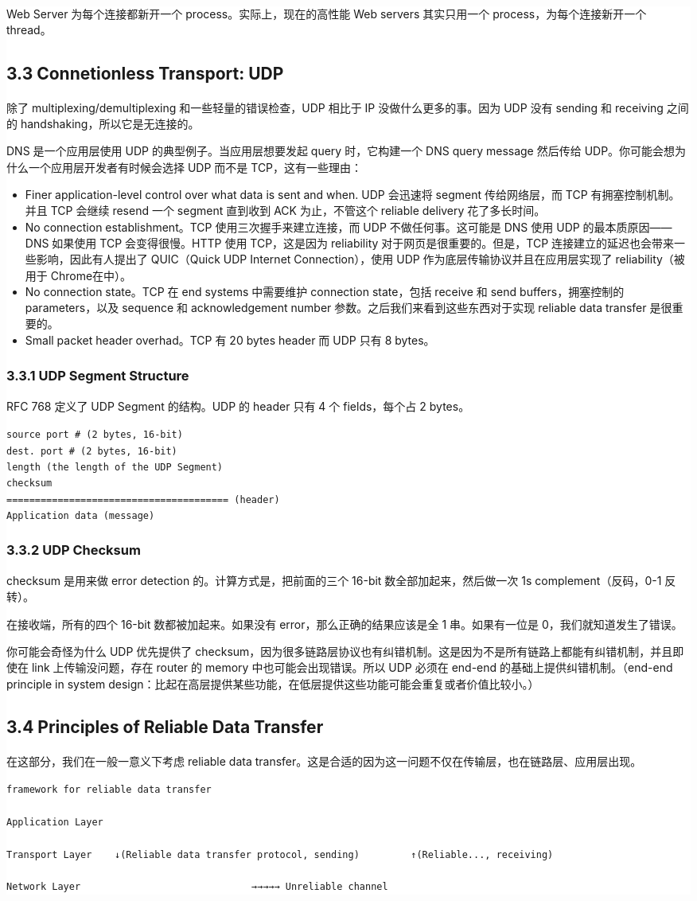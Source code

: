 Web Server 为每个连接都新开一个 process。实际上，现在的高性能 Web servers 其实只用一个 process，为每个连接新开一个 thread。

## 3.3 Connetionless Transport: UDP

除了 multiplexing/demultiplexing 和一些轻量的错误检查，UDP 相比于 IP 没做什么更多的事。因为 UDP 没有 sending 和 receiving 之间的 handshaking，所以它是无连接的。

DNS 是一个应用层使用 UDP 的典型例子。当应用层想要发起 query 时，它构建一个 DNS query message 然后传给 UDP。你可能会想为什么一个应用层开发者有时候会选择 UDP 而不是 TCP，这有一些理由：

- Finer application-level control over what data is sent and when. UDP 会迅速将 segment 传给网络层，而 TCP 有拥塞控制机制。并且 TCP 会继续 resend 一个 segment 直到收到 ACK 为止，不管这个 reliable delivery 花了多长时间。
- No connection establishment。TCP 使用三次握手来建立连接，而 UDP 不做任何事。这可能是 DNS 使用 UDP 的最本质原因——DNS 如果使用 TCP 会变得很慢。HTTP 使用 TCP，这是因为 reliability 对于网页是很重要的。但是，TCP 连接建立的延迟也会带来一些影响，因此有人提出了 QUIC（Quick UDP Internet Connection），使用 UDP 作为底层传输协议并且在应用层实现了 reliability（被用于 Chrome在中）。
- No connection state。TCP 在 end systems 中需要维护 connection state，包括 receive 和 send buffers，拥塞控制的 parameters，以及 sequence 和 acknowledgement number 参数。之后我们来看到这些东西对于实现 reliable data transfer 是很重要的。
- Small packet header overhad。TCP 有 20 bytes header 而 UDP 只有 8 bytes。

### 3.3.1 UDP Segment Structure

RFC 768 定义了 UDP Segment 的结构。UDP 的 header 只有 4 个 fields，每个占 2 bytes。

```
source port # (2 bytes, 16-bit)
dest. port # (2 bytes, 16-bit)
length (the length of the UDP Segment)
checksum
======================================= (header)
Application data (message)
```

### 3.3.2 UDP Checksum

checksum 是用来做 error detection 的。计算方式是，把前面的三个 16-bit 数全部加起来，然后做一次 1s complement（反码，0-1 反转）。

在接收端，所有的四个 16-bit 数都被加起来。如果没有 error，那么正确的结果应该是全 1 串。如果有一位是 0，我们就知道发生了错误。

你可能会奇怪为什么 UDP 优先提供了 checksum，因为很多链路层协议也有纠错机制。这是因为不是所有链路上都能有纠错机制，并且即使在 link 上传输没问题，存在 router 的 memory 中也可能会出现错误。所以 UDP 必须在 end-end 的基础上提供纠错机制。（end-end principle in system design：比起在高层提供某些功能，在低层提供这些功能可能会重复或者价值比较小。）

## 3.4 Principles of Reliable Data Transfer

在这部分，我们在一般一意义下考虑 reliable data transfer。这是合适的因为这一问题不仅在传输层，也在链路层、应用层出现。

```
framework for reliable data transfer

Application Layer            
					 
Transport Layer    ↓(Reliable data transfer protocol, sending)         ↑(Reliable..., receiving)        

Network Layer                              →→→→→ Unreliable channel   
```
